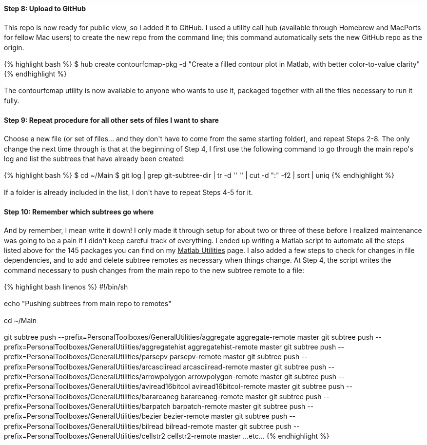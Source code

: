 #### Step 8: Upload to GitHub

This repo is now ready for public view, so I added it to GitHub. I used a utility call [hub](https://github.com/github/hub) (available through Homebrew and MacPorts for fellow Mac users) to create the new repo from the command line; this command automatically sets the new GitHub repo as the origin.

{% highlight bash %}
$ hub create contourfcmap-pkg -d "Create a filled contour plot in Matlab, with better color-to-value clarity"
{% endhighlight %}

The contourfcmap utility is now available to anyone who wants to use it, packaged together with all the files necessary to run it fully.

#### Step 9: Repeat procedure for all other sets of files I want to share

Choose a new file (or set of files... and they don't have to come from the same starting folder), and repeat Steps 2-8. The only change the next time through is that at the beginning of Step 4, I first use the following command to go through the main repo's log and list the subtrees that have already been created:

{% highlight bash %}
$ cd ~/Main
$ git log | grep git-subtree-dir | tr -d '' '' | cut -d ":" -f2 | sort | uniq
{% endhighlight %}

If a folder is already included in the list, I don't have to repeat Steps 4-5 for it.

#### Step 10: Remember which subtrees go where

And by remember, I mean write it down! I only made it through setup for about two or three of these before I realized maintenance was going to be a pain if I didn't keep careful track of everything. I ended up writing a Matlab script to automate all the steps listed above for the 145 packages you can find on my [Matlab Utilities](http://kellyakearney.net/matlab-utilities/) page. I also added a few steps to check for changes in file dependencies, and to add and delete subtree remotes as necessary when things change. At Step 4, the script writes the command necessary to push changes from the main repo to the new subtree remote to a file:

{% highlight bash linenos %}
#!/bin/sh

echo "Pushing subtrees from main repo to remotes"

cd ~/Main

git subtree push --prefix=PersonalToolboxes/GeneralUtilities/aggregate aggregate-remote master
git subtree push --prefix=PersonalToolboxes/GeneralUtilities/aggregatehist aggregatehist-remote master
git subtree push --prefix=PersonalToolboxes/GeneralUtilities/parsepv parsepv-remote master
git subtree push --prefix=PersonalToolboxes/GeneralUtilities/arcasciiread arcasciiread-remote master
git subtree push --prefix=PersonalToolboxes/GeneralUtilities/arrowpolygon arrowpolygon-remote master
git subtree push --prefix=PersonalToolboxes/GeneralUtilities/aviread16bitcol aviread16bitcol-remote master
git subtree push --prefix=PersonalToolboxes/GeneralUtilities/barareaneg barareaneg-remote master
git subtree push --prefix=PersonalToolboxes/GeneralUtilities/barpatch barpatch-remote master
git subtree push --prefix=PersonalToolboxes/GeneralUtilities/bezier bezier-remote master
git subtree push --prefix=PersonalToolboxes/GeneralUtilities/bilread bilread-remote master
git subtree push --prefix=PersonalToolboxes/GeneralUtilities/cellstr2 cellstr2-remote master
...etc...
{% endhighlight %}
